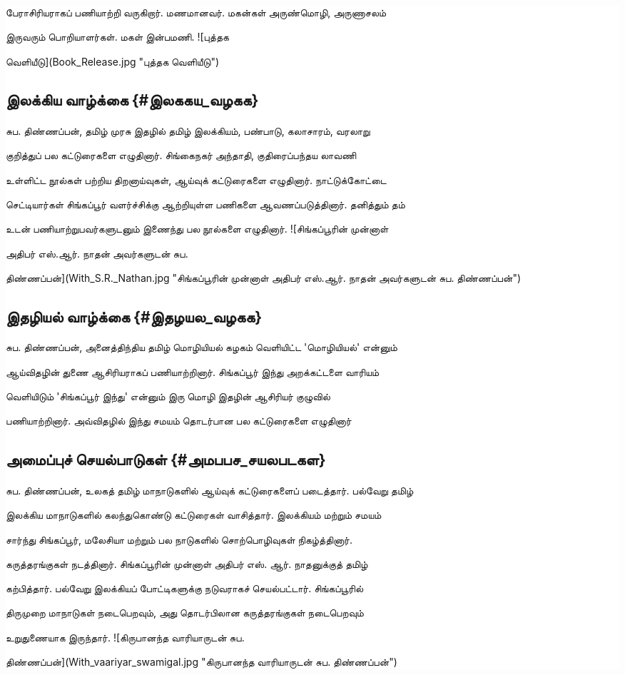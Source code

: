 பேராசிரியராகப் பணியாற்றி வருகிறார். மணமானவர். மகன்கள் அருண்மொழி, அருணாசலம்

இருவரும் பொறியாளர்கள். மகள் இன்பமணி. ![புத்தக

வெளியீடு](Book_Release.jpg "புத்தக வெளியீடு")



## இலக்கிய வாழ்க்கை {#இலககய_வழகக}



சுப. திண்ணப்பன், தமிழ் முரசு இதழில் தமிழ் இலக்கியம், பண்பாடு, கலாசாரம், வரலாறு

குறித்துப் பல கட்டுரைகளை எழுதினார். சிங்கைநகர் அந்தாதி, குதிரைப்பந்தய லாவணி

உள்ளிட்ட நூல்கள் பற்றிய திறனாய்வுகள், ஆய்வுக் கட்டுரைகளை எழுதினார். நாட்டுக்கோட்டை

செட்டியார்கள் சிங்கப்பூர் வளர்ச்சிக்கு ஆற்றியுள்ள பணிகளை ஆவணப்படுத்தினார். தனித்தும் தம்

உடன் பணியாற்றுபவர்களுடனும் இணைந்து பல நூல்களை எழுதினார். ![சிங்­கப்­பூ­ரின் முன்­னாள்

அதி­பர் எஸ்.ஆர். நாதன் அவர்களுடன் சுப.

திண்ணப்பன்](With_S.R._Nathan.jpg "சிங்­கப்­பூ­ரின் முன்­னாள் அதி­பர் எஸ்.ஆர். நாதன் அவர்களுடன் சுப. திண்ணப்பன்")



## இதழியல் வாழ்க்கை {#இதழயல_வழகக}



சுப. திண்ணப்பன், அனைத்திந்திய தமிழ் மொழியியல் கழகம் வெளியிட்ட 'மொழியியல்' என்னும்

ஆய்விதழின் துணை ஆசிரியராகப் பணியாற்றினார். சிங்கப்பூர் இந்து அறக்கட்டளை வாரியம்

வெளியிடும் 'சிங்கப்பூர் இந்து' என்னும் இரு மொழி இதழின் ஆசிரியர் குழுவில்

பணியாற்றினார். அவ்விதழில் இந்து சமயம் தொடர்பான பல கட்டுரைகளை எழுதினார்



## அமைப்புச் செயல்பாடுகள் {#அமபபச_சயலபடகள}



சுப. திண்ணப்பன், உலகத் தமிழ் மாநாடுகளில் ஆய்வுக் கட்டுரைகளைப் படைத்தார். பல்வேறு தமிழ்

இலக்கிய மாநாடுகளில் கலந்துகொண்டு கட்டுரைகள் வாசித்தார். இலக்கியம் மற்றும் சமயம்

சார்ந்து சிங்கப்பூர், மலேசியா மற்றும் பல நாடுகளில் சொற்பொழிவுகள் நிகழ்த்தினார்.

கருத்தரங்குகள் நடத்தினார். சிங்­கப்­பூ­ரின் முன்­னாள் அதி­பர் எஸ். ஆர். நாதனுக்­குத் தமிழ்

கற்பித்தார். பல்வேறு இலக்கியப் போட்டிகளுக்கு நடுவராகச் செயல்பட்டார். சிங்கப்பூரில்

திருமுறை மாநாடுகள் நடைபெறவும், அது தொடர்பிலான கருத்தரங்குகள் நடைபெறவும்

உறுதுணையாக இருந்தார். ![கிருபானந்த வாரியாருடன் சுப.

திண்ணப்பன்](With_vaariyar_swamigal.jpg "கிருபானந்த வாரியாருடன் சுப. திண்ணப்பன்")


